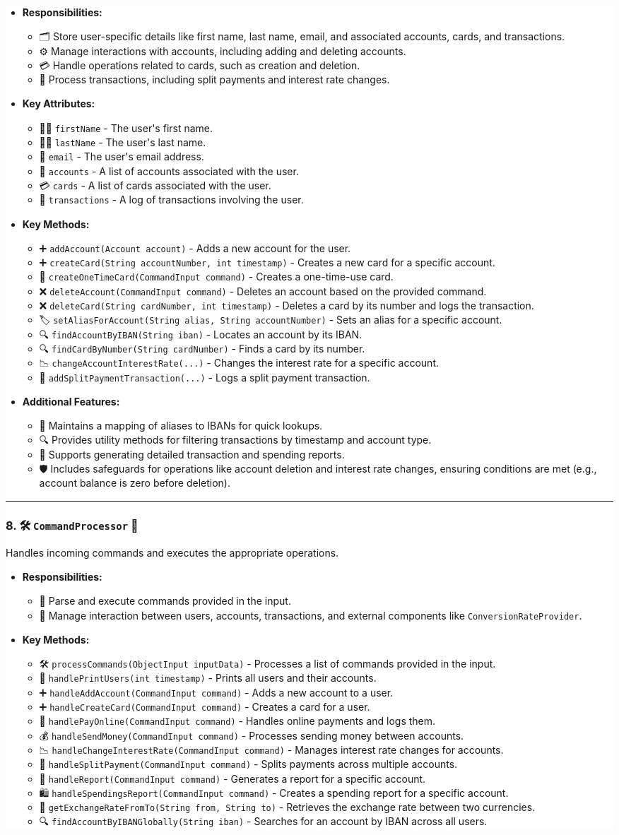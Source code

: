 - **Responsibilities:**
    - 🗂️ Store user-specific details like first name, last name, email, and associated accounts, cards, and transactions.
    - ⚙️ Manage interactions with accounts, including adding and deleting accounts.
    - 💳 Handle operations related to cards, such as creation and deletion.
    - 🔄 Process transactions, including split payments and interest rate changes.

- **Key Attributes:**
    - 🧑‍💼 `firstName` - The user's first name.
    - 🧑‍💼 `lastName` - The user's last name.
    - 📧 `email` - The user's email address.
    - 🏦 `accounts` - A list of accounts associated with the user.
    - 💳 `cards` - A list of cards associated with the user.
    - 📝 `transactions` - A log of transactions involving the user.

- **Key Methods:**
    - ➕ `addAccount(Account account)` - Adds a new account for the user.
    - ➕ `createCard(String accountNumber, int timestamp)` - Creates a new card for a specific account.
    - 🔄 `createOneTimeCard(CommandInput command)` - Creates a one-time-use card.
    - ❌ `deleteAccount(CommandInput command)` - Deletes an account based on the provided command.
    - ❌ `deleteCard(String cardNumber, int timestamp)` - Deletes a card by its number and logs the transaction.
    - 🏷️ `setAliasForAccount(String alias, String accountNumber)` - Sets an alias for a specific account.
    - 🔍 `findAccountByIBAN(String iban)` - Locates an account by its IBAN.
    - 🔍 `findCardByNumber(String cardNumber)` - Finds a card by its number.
    - 📉 `changeAccountInterestRate(...)` - Changes the interest rate for a specific account.
    - 🤝 `addSplitPaymentTransaction(...)` - Logs a split payment transaction.

- **Additional Features:**
    - 🔗 Maintains a mapping of aliases to IBANs for quick lookups.
    - 🔍 Provides utility methods for filtering transactions by timestamp and account type.
    - 📄 Supports generating detailed transaction and spending reports.
    - 🛡️ Includes safeguards for operations like account deletion and interest rate changes, ensuring conditions are met (e.g., account balance is zero before deletion).

---

### **8. 🛠️ `CommandProcessor`** 🤖
Handles incoming commands and executes the appropriate operations.

- **Responsibilities:**
    - 🔄 Parse and execute commands provided in the input.
    - 🤝 Manage interaction between users, accounts, transactions, and external components like `ConversionRateProvider`.

- **Key Methods:**
    - 🛠️ `processCommands(ObjectInput inputData)` - Processes a list of commands provided in the input.
    - 👥 `handlePrintUsers(int timestamp)` - Prints all users and their accounts.
    - ➕ `handleAddAccount(CommandInput command)` - Adds a new account to a user.
    - ➕ `handleCreateCard(CommandInput command)` - Creates a card for a user.
    - 💸 `handlePayOnline(CommandInput command)` - Handles online payments and logs them.
    - 💰 `handleSendMoney(CommandInput command)` - Processes sending money between accounts.
    - 📉 `handleChangeInterestRate(CommandInput command)` - Manages interest rate changes for accounts.
    - 🤝 `handleSplitPayment(CommandInput command)` - Splits payments across multiple accounts.
    - 📄 `handleReport(CommandInput command)` - Generates a report for a specific account.
    - 🛍️ `handleSpendingsReport(CommandInput command)` - Creates a spending report for a specific account.
    - 💱 `getExchangeRateFromTo(String from, String to)` - Retrieves the exchange rate between two currencies.
    - 🔍 `findAccountByIBANGlobally(String iban)` - Searches for an account by IBAN across all users.
